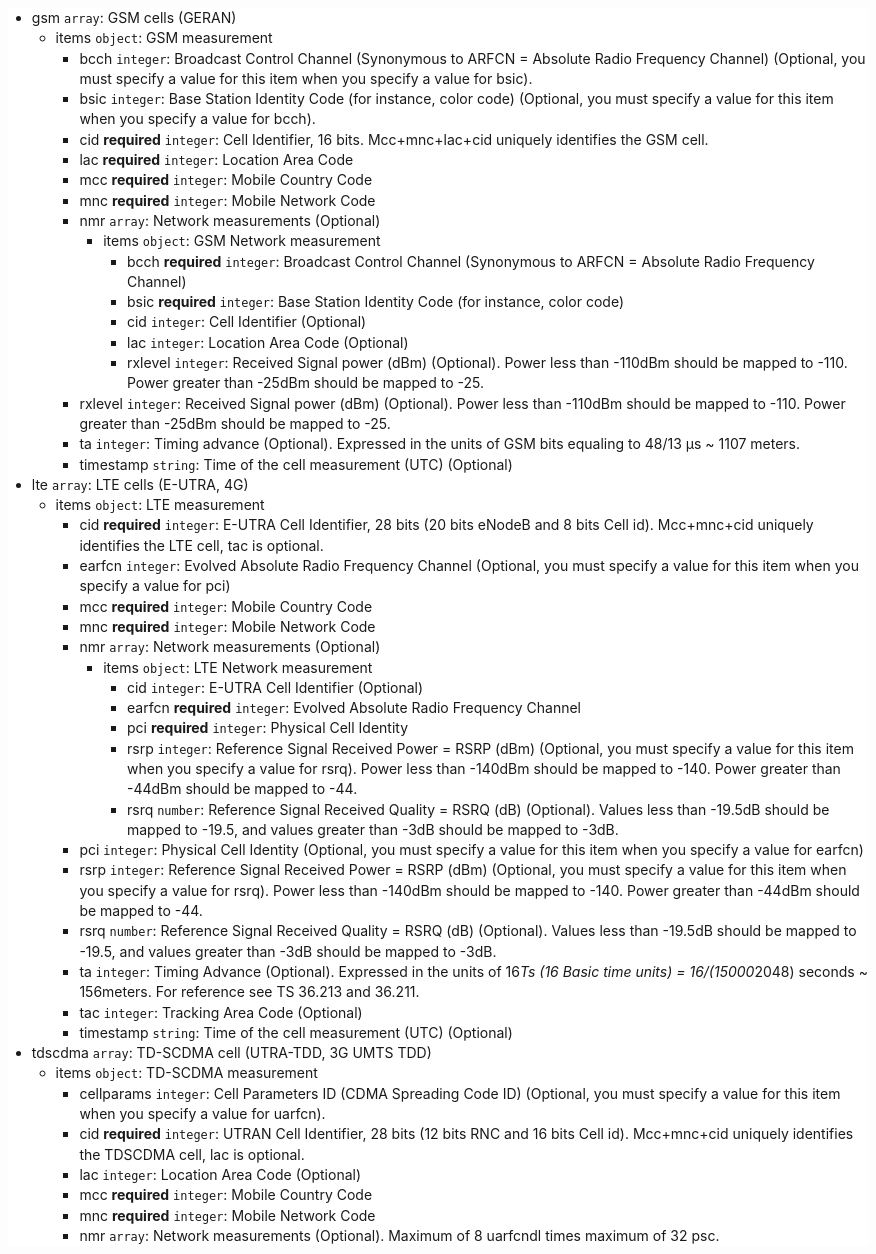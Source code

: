   * gsm `array`: GSM cells (GERAN)
    * items `object`: GSM measurement
      * bcch `integer`: Broadcast Control Channel (Synonymous to ARFCN = Absolute Radio Frequency Channel) (Optional, you must specify a value for this item when you specify a value for bsic).
      * bsic `integer`: Base Station Identity Code (for instance, color code) (Optional, you must specify a value for this item when you specify a value for bcch).
      * cid **required** `integer`: Cell Identifier, 16 bits. Mcc+mnc+lac+cid uniquely identifies the GSM cell.
      * lac **required** `integer`: Location Area Code
      * mcc **required** `integer`: Mobile Country Code
      * mnc **required** `integer`: Mobile Network Code
      * nmr `array`: Network measurements (Optional)
        * items `object`: GSM Network measurement
          * bcch **required** `integer`: Broadcast Control Channel (Synonymous to ARFCN = Absolute Radio Frequency Channel)
          * bsic **required** `integer`: Base Station Identity Code (for instance, color code)
          * cid `integer`: Cell Identifier (Optional)
          * lac `integer`: Location Area Code (Optional)
          * rxlevel `integer`: Received Signal power (dBm) (Optional). Power less than -110dBm should be mapped to -110. Power greater than -25dBm should be mapped to -25.
      * rxlevel `integer`: Received Signal power (dBm) (Optional). Power less than -110dBm should be mapped to -110. Power greater than -25dBm should be mapped to -25.
      * ta `integer`: Timing advance (Optional). Expressed in the units of GSM bits equaling to 48/13 μs ~ 1107 meters.
      * timestamp `string`: Time of the cell measurement (UTC) (Optional)
  * lte `array`: LTE cells (E-UTRA, 4G)
    * items `object`: LTE measurement
      * cid **required** `integer`: E-UTRA Cell Identifier, 28 bits (20 bits eNodeB and 8 bits Cell id). Mcc+mnc+cid uniquely identifies the LTE cell, tac is optional.
      * earfcn `integer`: Evolved Absolute Radio Frequency Channel (Optional, you must specify a value for this item when you specify a value for pci)
      * mcc **required** `integer`: Mobile Country Code
      * mnc **required** `integer`: Mobile Network Code
      * nmr `array`: Network measurements (Optional)
        * items `object`: LTE Network measurement
          * cid `integer`: E-UTRA Cell Identifier (Optional)
          * earfcn **required** `integer`: Evolved Absolute Radio Frequency Channel
          * pci **required** `integer`: Physical Cell Identity
          * rsrp `integer`: Reference Signal Received Power = RSRP (dBm) (Optional, you must specify a value for this item when you specify a value for rsrq). Power less than -140dBm should be mapped to -140. Power greater than -44dBm should be mapped to -44.
          * rsrq `number`: Reference Signal Received Quality = RSRQ (dB) (Optional). Values less than -19.5dB should be mapped to -19.5, and values greater than -3dB should be mapped to -3dB.
      * pci `integer`: Physical Cell Identity (Optional, you must specify a value for this item when you specify a value for earfcn)
      * rsrp `integer`: Reference Signal Received Power = RSRP (dBm) (Optional, you must specify a value for this item when you specify a value for rsrq). Power less than -140dBm should be mapped to -140. Power greater than -44dBm should be mapped to -44.
      * rsrq `number`: Reference Signal Received Quality = RSRQ (dB) (Optional). Values less than -19.5dB should be mapped to -19.5, and values greater than -3dB should be mapped to -3dB.
      * ta `integer`: Timing Advance (Optional). Expressed in the units of 16*Ts (16 Basic time units) = 16/(15000*2048) seconds ~ 156meters. For reference see TS 36.213 and 36.211.
      * tac `integer`: Tracking Area Code (Optional)
      * timestamp `string`: Time of the cell measurement (UTC) (Optional)
  * tdscdma `array`: TD-SCDMA cell (UTRA-TDD, 3G UMTS TDD)
    * items `object`: TD-SCDMA measurement
      * cellparams `integer`: Cell Parameters ID (CDMA Spreading Code ID) (Optional, you must specify a value for this item when you specify a value for uarfcn).
      * cid **required** `integer`: UTRAN Cell Identifier, 28 bits (12 bits RNC and 16 bits Cell id). Mcc+mnc+cid uniquely identifies the TDSCDMA cell, lac is optional.
      * lac `integer`: Location Area Code (Optional)
      * mcc **required** `integer`: Mobile Country Code
      * mnc **required** `integer`: Mobile Network Code
      * nmr `array`: Network measurements (Optional). Maximum of 8 uarfcndl times maximum of 32 psc.
